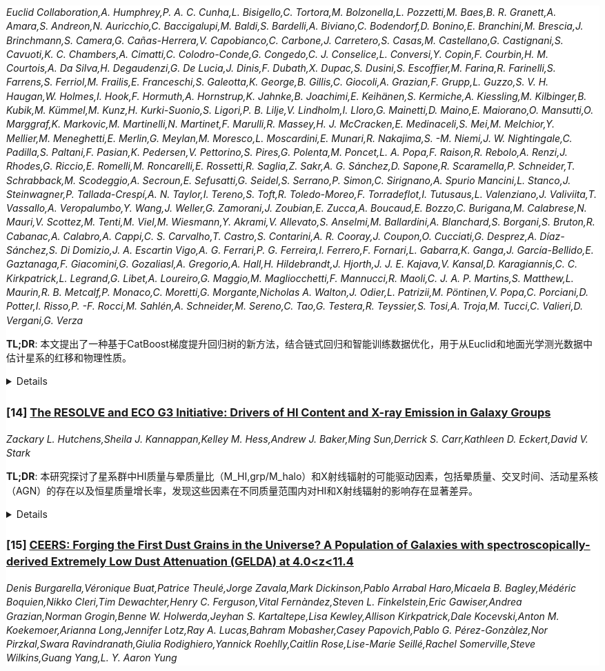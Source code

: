 *Euclid Collaboration,A. Humphrey,P. A. C. Cunha,L. Bisigello,C. Tortora,M. Bolzonella,L. Pozzetti,M. Baes,B. R. Granett,A. Amara,S. Andreon,N. Auricchio,C. Baccigalupi,M. Baldi,S. Bardelli,A. Biviano,C. Bodendorf,D. Bonino,E. Branchini,M. Brescia,J. Brinchmann,S. Camera,G. Cañas-Herrera,V. Capobianco,C. Carbone,J. Carretero,S. Casas,M. Castellano,G. Castignani,S. Cavuoti,K. C. Chambers,A. Cimatti,C. Colodro-Conde,G. Congedo,C. J. Conselice,L. Conversi,Y. Copin,F. Courbin,H. M. Courtois,A. Da Silva,H. Degaudenzi,G. De Lucia,J. Dinis,F. Dubath,X. Dupac,S. Dusini,S. Escoffier,M. Farina,R. Farinelli,S. Farrens,S. Ferriol,M. Frailis,E. Franceschi,S. Galeotta,K. George,B. Gillis,C. Giocoli,A. Grazian,F. Grupp,L. Guzzo,S. V. H. Haugan,W. Holmes,I. Hook,F. Hormuth,A. Hornstrup,K. Jahnke,B. Joachimi,E. Keihänen,S. Kermiche,A. Kiessling,M. Kilbinger,B. Kubik,M. Kümmel,M. Kunz,H. Kurki-Suonio,S. Ligori,P. B. Lilje,V. Lindholm,I. Lloro,G. Mainetti,D. Maino,E. Maiorano,O. Mansutti,O. Marggraf,K. Markovic,M. Martinelli,N. Martinet,F. Marulli,R. Massey,H. J. McCracken,E. Medinaceli,S. Mei,M. Melchior,Y. Mellier,M. Meneghetti,E. Merlin,G. Meylan,M. Moresco,L. Moscardini,E. Munari,R. Nakajima,S. -M. Niemi,J. W. Nightingale,C. Padilla,S. Paltani,F. Pasian,K. Pedersen,V. Pettorino,S. Pires,G. Polenta,M. Poncet,L. A. Popa,F. Raison,R. Rebolo,A. Renzi,J. Rhodes,G. Riccio,E. Romelli,M. Roncarelli,E. Rossetti,R. Saglia,Z. Sakr,A. G. Sánchez,D. Sapone,R. Scaramella,P. Schneider,T. Schrabback,M. Scodeggio,A. Secroun,E. Sefusatti,G. Seidel,S. Serrano,P. Simon,C. Sirignano,A. Spurio Mancini,L. Stanco,J. Steinwagner,P. Tallada-Crespí,A. N. Taylor,I. Tereno,S. Toft,R. Toledo-Moreo,F. Torradeflot,I. Tutusaus,L. Valenziano,J. Valiviita,T. Vassallo,A. Veropalumbo,Y. Wang,J. Weller,G. Zamorani,J. Zoubian,E. Zucca,A. Boucaud,E. Bozzo,C. Burigana,M. Calabrese,N. Mauri,V. Scottez,M. Tenti,M. Viel,M. Wiesmann,Y. Akrami,V. Allevato,S. Anselmi,M. Ballardini,A. Blanchard,S. Borgani,S. Bruton,R. Cabanac,A. Calabro,A. Cappi,C. S. Carvalho,T. Castro,S. Contarini,A. R. Cooray,J. Coupon,O. Cucciati,G. Desprez,A. Díaz-Sánchez,S. Di Domizio,J. A. Escartin Vigo,A. G. Ferrari,P. G. Ferreira,I. Ferrero,F. Fornari,L. Gabarra,K. Ganga,J. García-Bellido,E. Gaztanaga,F. Giacomini,G. Gozaliasl,A. Gregorio,A. Hall,H. Hildebrandt,J. Hjorth,J. J. E. Kajava,V. Kansal,D. Karagiannis,C. C. Kirkpatrick,L. Legrand,G. Libet,A. Loureiro,G. Maggio,M. Magliocchetti,F. Mannucci,R. Maoli,C. J. A. P. Martins,S. Matthew,L. Maurin,R. B. Metcalf,P. Monaco,C. Moretti,G. Morgante,Nicholas A. Walton,J. Odier,L. Patrizii,M. Pöntinen,V. Popa,C. Porciani,D. Potter,I. Risso,P. -F. Rocci,M. Sahlén,A. Schneider,M. Sereno,C. Tao,G. Testera,R. Teyssier,S. Tosi,A. Troja,M. Tucci,C. Valieri,D. Vergani,G. Verza*

**TL;DR**: 本文提出了一种基于CatBoost梯度提升回归树的新方法，结合链式回归和智能训练数据优化，用于从Euclid和地面光学测光数据中估计星系的红移和物理性质。


<details><summary>Details</summary></details>

### [14] [The RESOLVE and ECO G3 Initiative: Drivers of HI Content and X-ray Emission in Galaxy Groups](https://arxiv.org/abs/2504.13103)
*Zackary L. Hutchens,Sheila J. Kannappan,Kelley M. Hess,Andrew J. Baker,Ming Sun,Derrick S. Carr,Kathleen D. Eckert,David V. Stark*

**TL;DR**: 本研究探讨了星系群中HI质量与晕质量比（M_HI,grp/M_halo）和X射线辐射的可能驱动因素，包括晕质量、交叉时间、活动星系核（AGN）的存在以及恒星质量增长率，发现这些因素在不同质量范围内对HI和X射线辐射的影响存在显著差异。


<details><summary>Details</summary></details>

### [15] [CEERS: Forging the First Dust Grains in the Universe? A Population of Galaxies with spectroscopically-derived Extremely Low Dust Attenuation (GELDA) at 4.0<z<11.4](https://arxiv.org/abs/2504.13118)
*Denis Burgarella,Véronique Buat,Patrice Theulé,Jorge Zavala,Mark Dickinson,Pablo Arrabal Haro,Micaela B. Bagley,Médéric Boquien,Nikko Cleri,Tim Dewachter,Henry C. Ferguson,Vital Fernàndez,Steven L. Finkelstein,Eric Gawiser,Andrea Grazian,Norman Grogin,Benne W. Holwerda,Jeyhan S. Kartaltepe,Lisa Kewley,Allison Kirkpatrick,Dale Kocevski,Anton M. Koekemoer,Arianna Long,Jennifer Lotz,Ray A. Lucas,Bahram Mobasher,Casey Papovich,Pablo G. Pérez-Gonzàlez,Nor Pirzkal,Swara Ravindranath,Giulia Rodighiero,Yannick Roehlly,Caitlin Rose,Lise-Marie Seillé,Rachel Somerville,Steve Wilkins,Guang Yang,L. Y. Aaron Yung*
